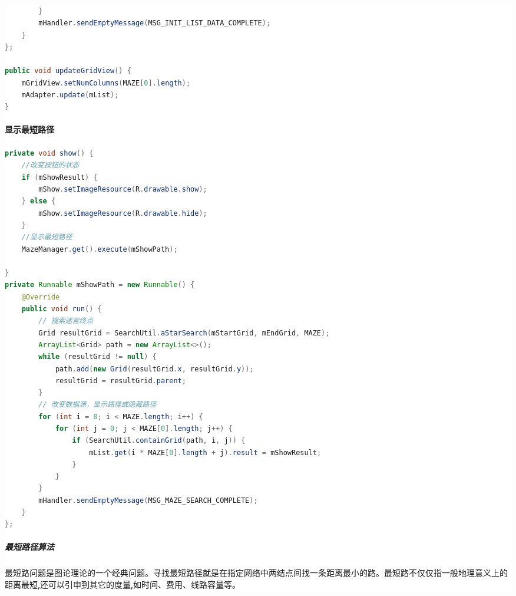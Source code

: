 ```java
        }
        mHandler.sendEmptyMessage(MSG_INIT_LIST_DATA_COMPLETE);
    }
};

public void updateGridView() {
    mGridView.setNumColumns(MAZE[0].length);
    mAdapter.update(mList);
}
```

#### 显示最短路径

```java
private void show() {
    //改变按钮的状态
    if (mShowResult) {
        mShow.setImageResource(R.drawable.show);
    } else {
        mShow.setImageResource(R.drawable.hide);
    }
    //显示最短路径
    MazeManager.get().execute(mShowPath);

}
private Runnable mShowPath = new Runnable() {
    @Override
    public void run() {
        // 搜索迷宫终点
        Grid resultGrid = SearchUtil.aStarSearch(mStartGrid, mEndGrid, MAZE);
        ArrayList<Grid> path = new ArrayList<>();
        while (resultGrid != null) {
            path.add(new Grid(resultGrid.x, resultGrid.y));
            resultGrid = resultGrid.parent;
        }
        // 改变数据源，显示路径或隐藏路径
        for (int i = 0; i < MAZE.length; i++) {
            for (int j = 0; j < MAZE[0].length; j++) {
                if (SearchUtil.containGrid(path, i, j)) {
                    mList.get(i * MAZE[0].length + j).result = mShowResult;
                }
            }
        }
        mHandler.sendEmptyMessage(MSG_MAZE_SEARCH_COMPLETE);
    }
};
```

##### 最短路径算法

最短路问题是图论理论的一个经典问题。寻找最短路径就是在指定网络中两结点间找一条距离最小的路。最短路不仅仅指一般地理意义上的距离最短,还可以引申到其它的度量,如时间、费用、线路容量等。
